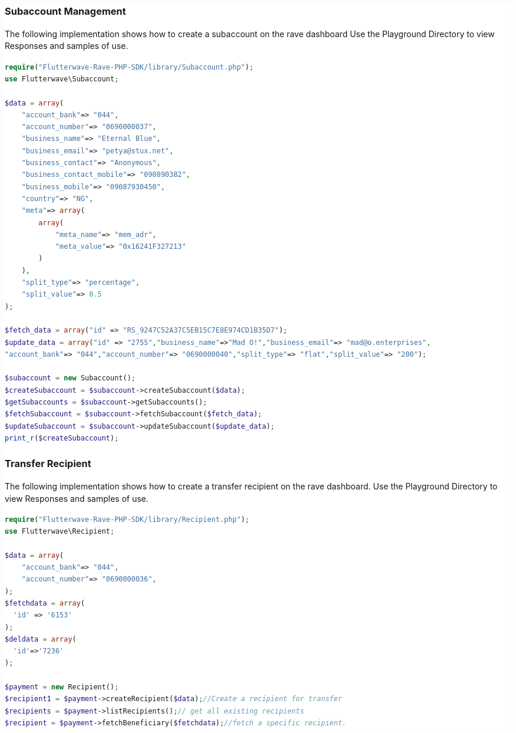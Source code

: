 ### Subaccount Management

The following implementation shows how to create a subaccount on the rave dashboard
Use the Playground Directory to view Responses and samples of use.
```php
require("Flutterwave-Rave-PHP-SDK/library/Subaccount.php");
use Flutterwave\Subaccount;

$data = array(
    "account_bank"=> "044",
    "account_number"=> "0690000037",
    "business_name"=> "Eternal Blue",
    "business_email"=> "petya@stux.net",
    "business_contact"=> "Anonymous",
    "business_contact_mobile"=> "090890382",
    "business_mobile"=> "09087930450",
    "country"=> "NG",
    "meta"=> array(
        array(
            "meta_name"=> "mem_adr",
            "meta_value"=> "0x16241F327213"
        )
    ),
    "split_type"=> "percentage",
    "split_value"=> 0.5
);

$fetch_data = array("id" => "RS_9247C52A37C5EB15C7E8E974CD1B35D7");
$update_data = array("id" => "2755","business_name"=>"Mad O!","business_email"=> "mad@o.enterprises",
"account_bank"=> "044","account_number"=> "0690000040","split_type"=> "flat","split_value"=> "200");

$subaccount = new Subaccount();
$createSubaccount = $subaccount->createSubaccount($data);
$getSubaccounts = $subaccount->getSubaccounts();
$fetchSubaccount = $subaccount->fetchSubaccount($fetch_data);
$updateSubaccount = $subaccount->updateSubaccount($update_data);
print_r($createSubaccount);
```

### Transfer Recipient 

The following implementation shows how to create a transfer recipient on the rave dashboard. Use the Playground Directory to view Responses and samples of use.

```php
require("Flutterwave-Rave-PHP-SDK/library/Recipient.php");
use Flutterwave\Recipient;

$data = array(
    "account_bank"=> "044",
    "account_number"=> "0690000036",
);
$fetchdata = array(
  'id' => '6153'
);
$deldata = array(
  'id'=>'7236'
);

$payment = new Recipient();
$recipient1 = $payment->createRecipient($data);//Create a recipient for transfer
$recipients = $payment->listRecipients();// get all existing recipients
$recipient = $payment->fetchBeneficiary($fetchdata);//fetch a specific recipient.
```